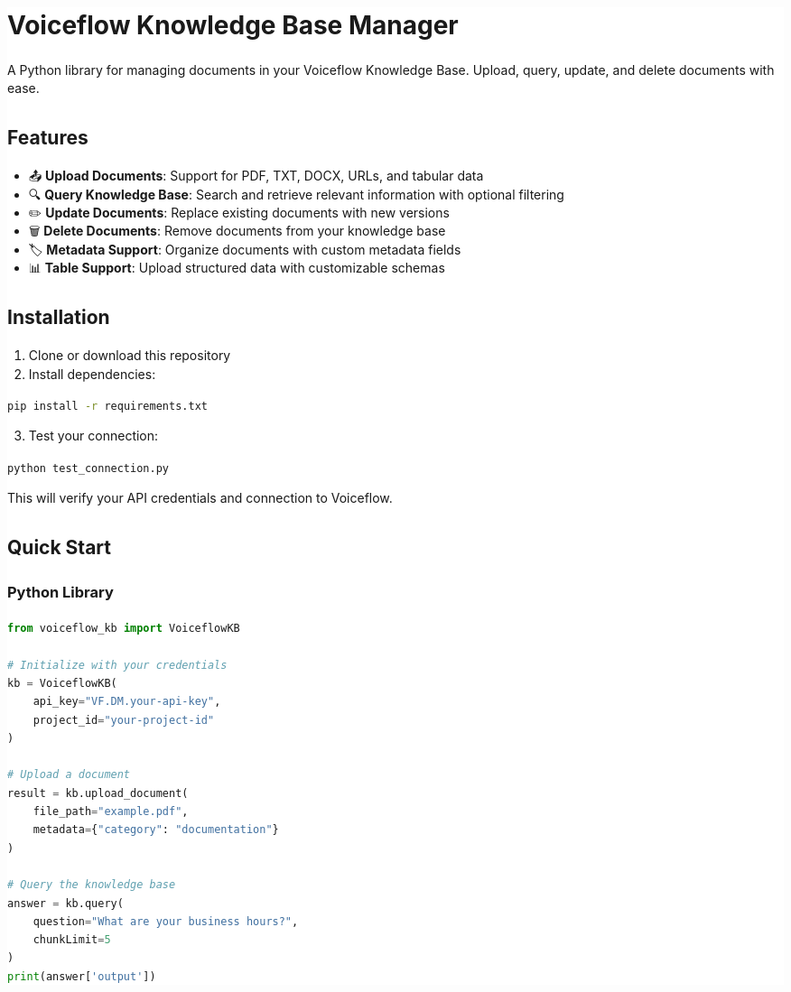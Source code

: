 # Voiceflow Knowledge Base Manager

A Python library for managing documents in your Voiceflow Knowledge Base. Upload, query, update, and delete documents with ease.

## Features

- 📤 **Upload Documents**: Support for PDF, TXT, DOCX, URLs, and tabular data
- 🔍 **Query Knowledge Base**: Search and retrieve relevant information with optional filtering
- ✏️ **Update Documents**: Replace existing documents with new versions
- 🗑️ **Delete Documents**: Remove documents from your knowledge base
- 🏷️ **Metadata Support**: Organize documents with custom metadata fields
- 📊 **Table Support**: Upload structured data with customizable schemas

## Installation

1. Clone or download this repository
2. Install dependencies:

```bash
pip install -r requirements.txt
```

3. Test your connection:

```bash
python test_connection.py
```

This will verify your API credentials and connection to Voiceflow.

## Quick Start

### Python Library

```python
from voiceflow_kb import VoiceflowKB

# Initialize with your credentials
kb = VoiceflowKB(
    api_key="VF.DM.your-api-key",
    project_id="your-project-id"
)

# Upload a document
result = kb.upload_document(
    file_path="example.pdf",
    metadata={"category": "documentation"}
)

# Query the knowledge base
answer = kb.query(
    question="What are your business hours?",
    chunkLimit=5
)
print(answer['output'])
```
